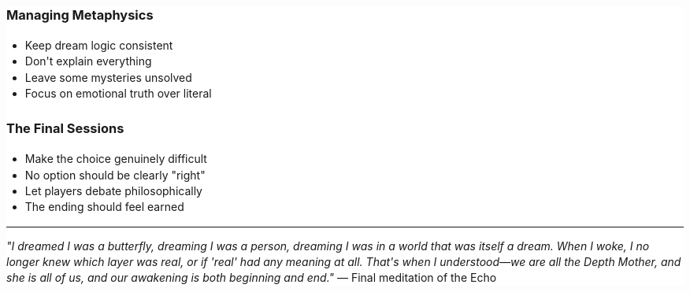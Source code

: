 ### Managing Metaphysics
- Keep dream logic consistent
- Don't explain everything
- Leave some mysteries unsolved
- Focus on emotional truth over literal

### The Final Sessions
- Make the choice genuinely difficult
- No option should be clearly "right"
- Let players debate philosophically
- The ending should feel earned

---

*"I dreamed I was a butterfly, dreaming I was a person, dreaming I was in a world that was itself a dream. When I woke, I no longer knew which layer was real, or if 'real' had any meaning at all. That's when I understood—we are all the Depth Mother, and she is all of us, and our awakening is both beginning and end."*
— Final meditation of the Echo